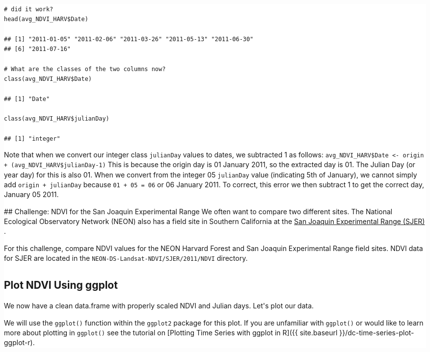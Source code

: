    # did it work? 
    head(avg_NDVI_HARV$Date)

    ## [1] "2011-01-05" "2011-02-06" "2011-03-26" "2011-05-13" "2011-06-30"
    ## [6] "2011-07-16"

    # What are the classes of the two columns now? 
    class(avg_NDVI_HARV$Date)

    ## [1] "Date"

    class(avg_NDVI_HARV$julianDay)

    ## [1] "integer"

Note that when we convert our integer class `julianDay` values to dates, we 
subtracted 1 as follows: 
`avg_NDVI_HARV$Date <- origin + (avg_NDVI_HARV$julianDay-1)`
This is because the origin day is 01 January 2011, so the extracted day is 01. 
The Julian Day (or year day) for this is also 01. When we convert from the 
integer 05 `julianDay` value (indicating 5th of January), we cannot simply add 
`origin + julianDay` because `01 + 05 = 06` or 06 January 2011. To correct, this
error we then subtract 1 to get the correct day, January 05 2011.

<div id="ds-challenge" markdown="1">
## Challenge: NDVI for the San Joaquin Experimental Range
We often want to compare two different sites. The National Ecological
Observatory Network (NEON) also has a field site in Southern California
at the
<a href="{{ site.baseurl }}/science-design/field-sites/san-joaquin-experimental-range" target="_blank" >San Joaquin Experimental Range (SJER) </a>.  

For this challenge, compare NDVI values for the NEON Harvard Forest and San
Joaquin Experimental Range field sites. NDVI data for SJER are located in the
`NEON-DS-Landsat-NDVI/SJER/2011/NDVI` directory.

</div>



## Plot NDVI Using ggplot
We now have a clean data.frame with properly scaled NDVI and Julian days. Let's
plot our data.  

We will use the `ggplot()` function within the `ggplot2` package for this plot. 
If you are unfamiliar with `ggplot()` or would like to learn more about plotting
in `ggplot()` see the tutorial on
[Plotting Time Series with ggplot in R]({{ site.baseurl }}/dc-time-series-plot-ggplot-r).
